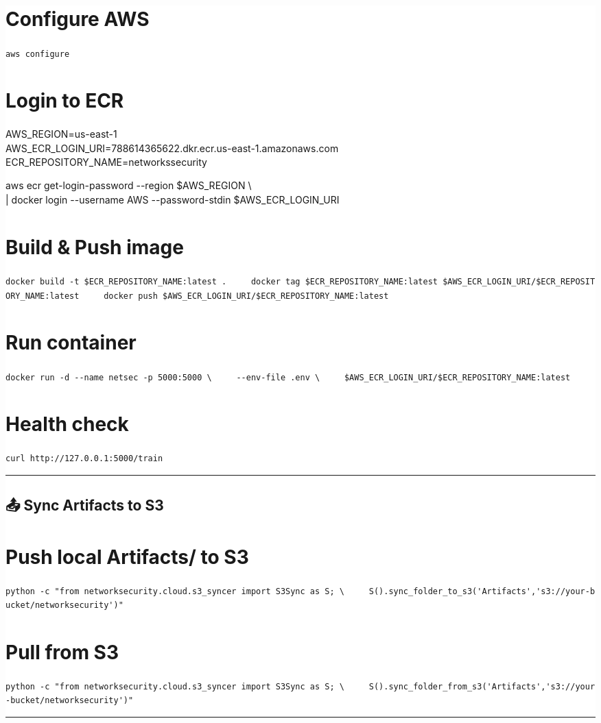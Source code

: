# Configure AWS
`
aws configure    
 `   
# Login to ECR
AWS_REGION=us-east-1    
AWS_ECR_LOGIN_URI=788614365622.dkr.ecr.us-east-1.amazonaws.com    
ECR_REPOSITORY_NAME=networkssecurity    
    
aws ecr get-login-password --region $AWS_REGION \    
| docker login --username AWS --password-stdin $AWS_ECR_LOGIN_URI    
    
# Build & Push image   
`
docker build -t $ECR_REPOSITORY_NAME:latest .    
docker tag $ECR_REPOSITORY_NAME:latest $AWS_ECR_LOGIN_URI/$ECR_REPOSITORY_NAME:latest    
docker push $AWS_ECR_LOGIN_URI/$ECR_REPOSITORY_NAME:latest    
    `
    
# Run container  
`
docker run -d --name netsec -p 5000:5000 \    
  --env-file .env \    
  $AWS_ECR_LOGIN_URI/$ECR_REPOSITORY_NAME:latest    
  `
  
# Health check   
`
curl http://127.0.0.1:5000/train    
  `
  
---    
    
## 📤 Sync Artifacts to S3    
    
# Push local Artifacts/ to S3   
`
python -c "from networksecurity.cloud.s3_syncer import S3Sync as S; \    
S().sync_folder_to_s3('Artifacts','s3://your-bucket/networksecurity')"    
    `
    
# Pull from S3 
`
python -c "from networksecurity.cloud.s3_syncer import S3Sync as S; \    
S().sync_folder_from_s3('Artifacts','s3://your-bucket/networksecurity')"    
 `
   
---    